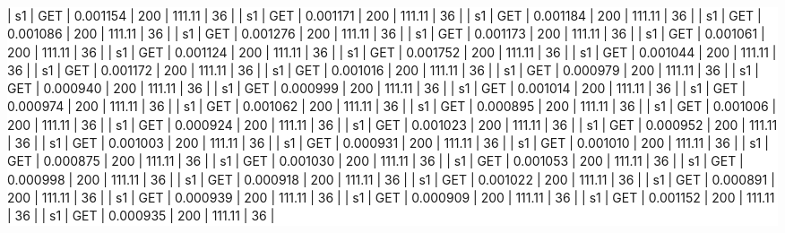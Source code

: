 | s1 | GET | 0.001154 | 200 | 111.11 | 36 |
| s1 | GET | 0.001171 | 200 | 111.11 | 36 |
| s1 | GET | 0.001184 | 200 | 111.11 | 36 |
| s1 | GET | 0.001086 | 200 | 111.11 | 36 |
| s1 | GET | 0.001276 | 200 | 111.11 | 36 |
| s1 | GET | 0.001173 | 200 | 111.11 | 36 |
| s1 | GET | 0.001061 | 200 | 111.11 | 36 |
| s1 | GET | 0.001124 | 200 | 111.11 | 36 |
| s1 | GET | 0.001752 | 200 | 111.11 | 36 |
| s1 | GET | 0.001044 | 200 | 111.11 | 36 |
| s1 | GET | 0.001172 | 200 | 111.11 | 36 |
| s1 | GET | 0.001016 | 200 | 111.11 | 36 |
| s1 | GET | 0.000979 | 200 | 111.11 | 36 |
| s1 | GET | 0.000940 | 200 | 111.11 | 36 |
| s1 | GET | 0.000999 | 200 | 111.11 | 36 |
| s1 | GET | 0.001014 | 200 | 111.11 | 36 |
| s1 | GET | 0.000974 | 200 | 111.11 | 36 |
| s1 | GET | 0.001062 | 200 | 111.11 | 36 |
| s1 | GET | 0.000895 | 200 | 111.11 | 36 |
| s1 | GET | 0.001006 | 200 | 111.11 | 36 |
| s1 | GET | 0.000924 | 200 | 111.11 | 36 |
| s1 | GET | 0.001023 | 200 | 111.11 | 36 |
| s1 | GET | 0.000952 | 200 | 111.11 | 36 |
| s1 | GET | 0.001003 | 200 | 111.11 | 36 |
| s1 | GET | 0.000931 | 200 | 111.11 | 36 |
| s1 | GET | 0.001010 | 200 | 111.11 | 36 |
| s1 | GET | 0.000875 | 200 | 111.11 | 36 |
| s1 | GET | 0.001030 | 200 | 111.11 | 36 |
| s1 | GET | 0.001053 | 200 | 111.11 | 36 |
| s1 | GET | 0.000998 | 200 | 111.11 | 36 |
| s1 | GET | 0.000918 | 200 | 111.11 | 36 |
| s1 | GET | 0.001022 | 200 | 111.11 | 36 |
| s1 | GET | 0.000891 | 200 | 111.11 | 36 |
| s1 | GET | 0.000939 | 200 | 111.11 | 36 |
| s1 | GET | 0.000909 | 200 | 111.11 | 36 |
| s1 | GET | 0.001152 | 200 | 111.11 | 36 |
| s1 | GET | 0.000935 | 200 | 111.11 | 36 |